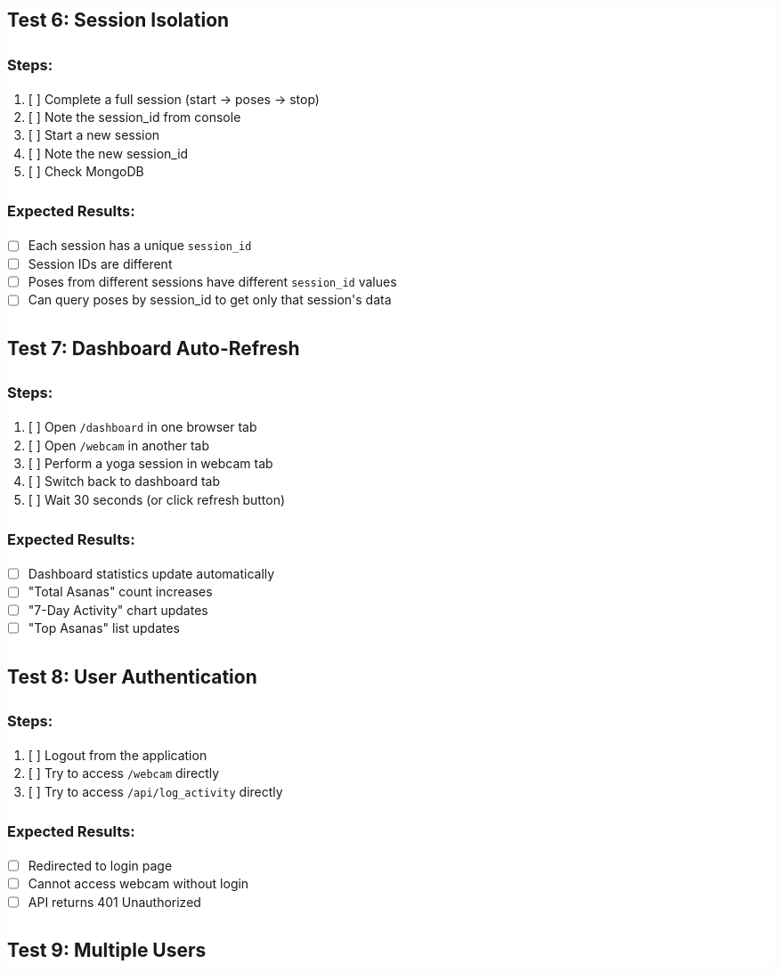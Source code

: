 ## Test 6: Session Isolation

### Steps:

1. [ ] Complete a full session (start → poses → stop)
2. [ ] Note the session_id from console
3. [ ] Start a new session
4. [ ] Note the new session_id
5. [ ] Check MongoDB

### Expected Results:

- [ ] Each session has a unique `session_id`
- [ ] Session IDs are different
- [ ] Poses from different sessions have different `session_id` values
- [ ] Can query poses by session_id to get only that session's data

## Test 7: Dashboard Auto-Refresh

### Steps:

1. [ ] Open `/dashboard` in one browser tab
2. [ ] Open `/webcam` in another tab
3. [ ] Perform a yoga session in webcam tab
4. [ ] Switch back to dashboard tab
5. [ ] Wait 30 seconds (or click refresh button)

### Expected Results:

- [ ] Dashboard statistics update automatically
- [ ] "Total Asanas" count increases
- [ ] "7-Day Activity" chart updates
- [ ] "Top Asanas" list updates

## Test 8: User Authentication

### Steps:

1. [ ] Logout from the application
2. [ ] Try to access `/webcam` directly
3. [ ] Try to access `/api/log_activity` directly

### Expected Results:

- [ ] Redirected to login page
- [ ] Cannot access webcam without login
- [ ] API returns 401 Unauthorized

## Test 9: Multiple Users
